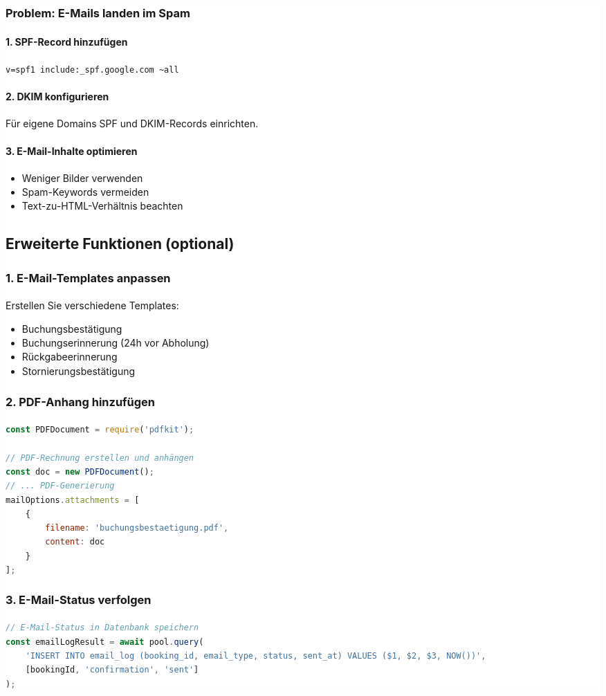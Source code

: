### Problem: E-Mails landen im Spam

#### 1. SPF-Record hinzufügen

```dns
v=spf1 include:_spf.google.com ~all
```

#### 2. DKIM konfigurieren

Für eigene Domains SPF und DKIM-Records einrichten.

#### 3. E-Mail-Inhalte optimieren

-   Weniger Bilder verwenden
-   Spam-Keywords vermeiden
-   Text-zu-HTML-Verhältnis beachten

## Erweiterte Funktionen (optional)

### 1. E-Mail-Templates anpassen

Erstellen Sie verschiedene Templates:

-   Buchungsbestätigung
-   Buchungserinnerung (24h vor Abholung)
-   Rückgabeerinnerung
-   Stornierungsbestätigung

### 2. PDF-Anhang hinzufügen

```javascript
const PDFDocument = require('pdfkit');

// PDF-Rechnung erstellen und anhängen
const doc = new PDFDocument();
// ... PDF-Generierung
mailOptions.attachments = [
    {
        filename: 'buchungsbestaetigung.pdf',
        content: doc
    }
];
```

### 3. E-Mail-Status verfolgen

```javascript
// E-Mail-Status in Datenbank speichern
const emailLogResult = await pool.query(
    'INSERT INTO email_log (booking_id, email_type, status, sent_at) VALUES ($1, $2, $3, NOW())',
    [bookingId, 'confirmation', 'sent']
);
```
